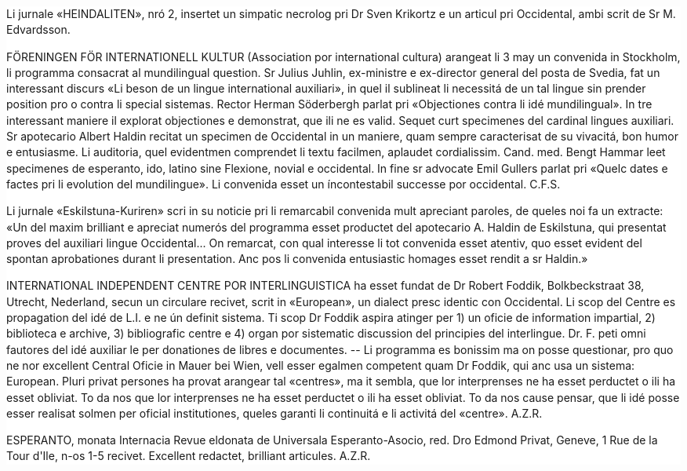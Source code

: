 

Li jurnale «HEINDALITEN», nró 2, insertet un simpatic necrolog pri Dr
Sven Krikortz e un articul pri Occidental, ambi scrit de Sr M.
Edvardsson.

FÖRENINGEN FÖR INTERNATIONELL KULTUR (Association por international
cultura) arangeat li 3 may un convenida in Stockholm, li programma
consacrat al mundilingual question. Sr Julius Juhlin, ex-ministre e
ex-director general del posta de Svedia, fat un interessant discurs «Li
beson de un lingue international auxiliari», in quel il sublineat li
necessitá de un tal lingue sin prender position pro o contra li special
sistemas. Rector Herman Söderbergh parlat pri «Objectiones contra li
idé mundilingual». In tre interessant maniere il explorat objectiones e
demonstrat, que ili ne es valid. Sequet curt specimenes del cardinal
lingues auxiliari. Sr apotecario Albert Haldin recitat un specimen de
Occidental in un maniere, quam sempre caracterisat de su vivacitá, bon
humor e entusiasme. Li auditoria, quel evidentmen comprendet li textu
facilmen, aplaudet cordialissim. Cand. med. Bengt Hammar leet specimenes
de esperanto, ido, latino sine Flexione, novial e occidental. In fine sr
advocate Emil Gullers parlat pri «Quelc dates e factes pri li evolution
del mundilingue». Li convenida esset un íncontestabil successe por
occidental.   C.F.S.

Li jurnale «Eskilstuna-Kuriren» scri in su noticie pri li remarcabil
convenida mult apreciant paroles, de queles noi fa un extracte: «Un del
maxim brilliant e apreciat numerós del programma esset productet del
apotecario A. Haldin de Eskilstuna, qui presentat proves del auxiliari
lingue Occidental... On remarcat, con qual interesse li tot convenida
esset atentiv, quo esset evident del spontan aprobationes durant li
presentation. Anc pos li convenida entusiastic homages esset rendit a sr
Haldin.»

INTERNATIONAL INDEPENDENT CENTRE POR INTERLINGUISTICA ha esset fundat de
Dr Robert Foddik, Bolkbeckstraat 38, Utrecht, Nederland, secun un
circulare recivet, scrit in «European», un dialect presc identic con
Occidental. Li scop del Centre es propagation del idé de L.I. e ne ún definit
sistema. Ti scop Dr Foddik aspira atinger per 1) un oficie de
information impartial, 2) biblioteca e archive, 3) bibliografic centre e
4) organ por sistematic discussion del principies del interlingue. Dr.
F. peti omni fautores del idé auxiliar le per donationes de libres e
documentes. -- Li programma es bonissim ma on posse questionar, pro quo
ne nor excellent Central Oficie in Mauer bei Wien, vell esser egalmen
competent quam Dr Foddik, qui anc usa un sistema: European. Pluri privat
persones ha provat arangear tal «centres», ma it sembla, que lor
interprenses ne ha esset perductet o ili ha esset obliviat. To da nos
que lor interprenses ne ha esset perductet o ili ha esset obliviat. To
da nos cause pensar, que li idé posse esser realisat solmen per oficial
institutiones, queles garanti li continuitá e li activitá del
«centre».   A.Z.R.

ESPERANTO, monata Internacia Revue eldonata de Universala
Esperanto-Asocio, red. Dro Edmond Privat, Geneve, 1 Rue de la Tour
d'Ile, n-os 1-5 recivet. Excellent redactet, brilliant articules.
A.Z.R.
